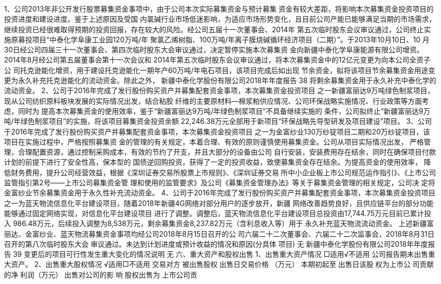 1、公司2013年非公开发行股票募集资金事项中，由于公司本次实际募集资金与预计募集
资金有较大差距，将影响本次募集资金投资项目的投资进度和建设进度。鉴于上述原因及受国
内氯碱行业市场低迷影响，为适应市场形势变化，且目前公司产能已能够满足当期的市场需求，
继续投资已经很难取得预期的投资回报，存在较大的风险。经公司五届十一次董事会、2014年
第五次临时股东会议审议通过，公司终止实施原募投项目“中泰化学阜康工业园120万吨/年
聚氯乙烯树脂、100万吨/年离子膜烧碱循环经济项目（二期）”。于2013年10月10日、10
月30日经公司四届三十一次董事会、第四次临时股东大会审议通过，决定暂停实施本次募集资
金向新疆中泰化学阜康能源有限公司增资。2014年8月经公司第五届董事会第十一次会议和
2014年第五次临时股东会议审议通过，将本次募集资金中的12亿元变更为向本公司全资子公
司托克逊能化增资，用于建设托克逊能化一期年产60万吨/年电石项目，该项目完成后如出现
节余资金，拟将该项目节余募集资金用途变更为永久补充托克逊能化的流动资金。除此之外，
新疆中泰化学股份有限公司2018年年度报告
38
将剩余募集资金用于永久补充中泰化学的流动资金。
2、公司于2016年完成了发行股份购买资产并募集配套资金事项，本次募集资金投资项目
之一新疆富丽达9万吨绿色制浆项目，现从公司纺织原料板块发展的实际情况出发，结合粘胶
纤维的主要原材料—棉浆粕供应情况、公司环保战略实施情况、行业政策等方面考虑，同时为
提高本次募集资金的使用效率，鉴于“新疆富丽达9万吨/年绿色制浆项目”不具备继续实施的
条件，公司拟终止“新疆富丽达9万吨/年绿色制浆项目”的实施，将该项目募集资金投资余额
22,246.38万元全部用于新项目“环保战略先导型研发及项目建设”项目。
3、公司于2016年完成了发行股份购买资产并募集配套资金事项，本次募集资金投资项目
之一为金富纱业130万纱锭项目二期和20万纱锭项目，该项目在实施过程中，严格按照募集资
金的管理的有关规定，本着合理、有效的原则谨慎使用募集资金。公司从项目实际情况出发，
严格管理，合理配置资源，通过控制采购成本，有效的节约了开支，并且大部分的设备由公司
自行安装，安装费用存在结余，同时在确保项目付款计划的前提下进行了安全性高，保本型的
国债逆回购投资，获得了一定的投资收益，致使募集资金存在结余。为提高资金的使用效率，
降低财务费用，提升公司经营效益，根据《深圳证券交易所股票上市规则》、《深圳证券交易
所中小企业板上市公司规范运作指引》、《上市公司监管指引第2号——上市公司募集资金管
理和使用的监管要求》及公司《募集资金管理办法》等关于募集资金管理的相关规定，公司决
定将金富纱业节余募集资金用于永久性补充流动资金。
4、公司于2016年完成了发行股份购买资产并募集配套资金事项，本次募集资金投资项目
之一为蓝天物流信息化平台建设项目，随着2018年新疆4G网络对部分用户的逐步放开，新疆
网络改善趋势良好，且供应链平台的部分功能能够通过固定网络实现，对信息化平台建设项目
进行了调整。调整后，蓝天物流信息化平台建设项目总投资由17,744.75万元目前已累计投入
986.48万元，后续投入调整为8,538万元，剩余募集资金8,237.82万元（含利息收入等）用于
永久补充蓝天物流流动资金。
上述新疆富丽达、金富纱业、蓝天物流募集资金事项均经公司2018年8月15日召开的公
司六届二十二次董事会、六届二十二次监事会，2018年8月31日召开的第八次临时股东大会
审议通过。未达到计划进度或预计收益的情况和原因(分具体
项目)
无
新疆中泰化学股份有限公司2018年年度报告
39
变更后的项目可行性发生重大变化的情况说明
无
六、重大资产和股权出售
1、出售重大资产情况
□适用√不适用
公司报告期未出售重大资产。
2、出售重大股权情况
√适用□不适用
交易对方
被出售股权
出售日交易价格
（万元）
本期初起至
出售日该股
权为上市公
司贡献的净
利润（万元）
出售对公司的影
响
股权出售为
上市公司贡